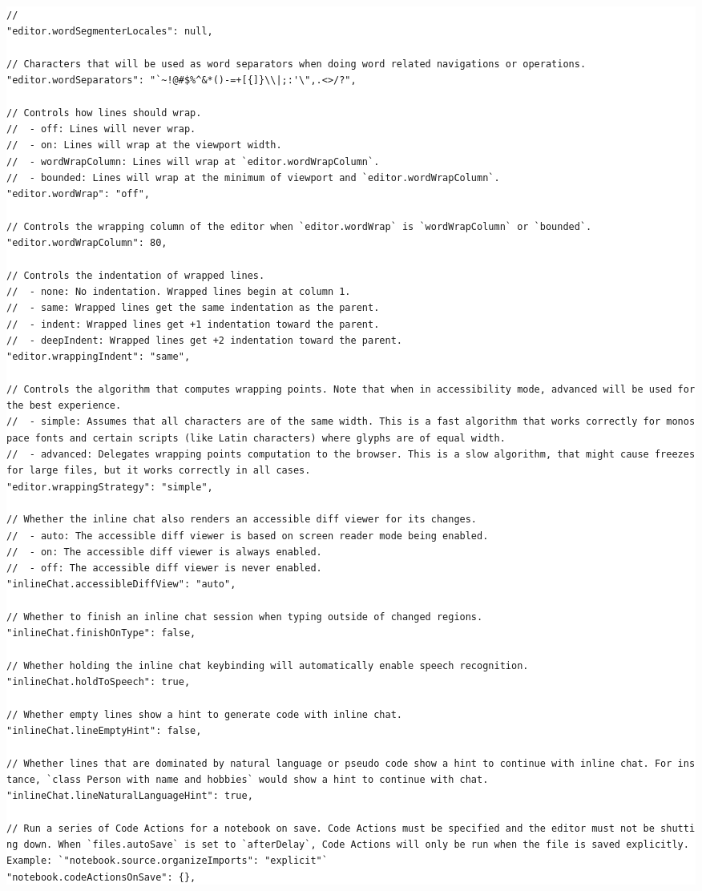 	// 
	"editor.wordSegmenterLocales": null,

	// Characters that will be used as word separators when doing word related navigations or operations.
	"editor.wordSeparators": "`~!@#$%^&*()-=+[{]}\\|;:'\",.<>/?",

	// Controls how lines should wrap.
	//  - off: Lines will never wrap.
	//  - on: Lines will wrap at the viewport width.
	//  - wordWrapColumn: Lines will wrap at `editor.wordWrapColumn`.
	//  - bounded: Lines will wrap at the minimum of viewport and `editor.wordWrapColumn`.
	"editor.wordWrap": "off",

	// Controls the wrapping column of the editor when `editor.wordWrap` is `wordWrapColumn` or `bounded`.
	"editor.wordWrapColumn": 80,

	// Controls the indentation of wrapped lines.
	//  - none: No indentation. Wrapped lines begin at column 1.
	//  - same: Wrapped lines get the same indentation as the parent.
	//  - indent: Wrapped lines get +1 indentation toward the parent.
	//  - deepIndent: Wrapped lines get +2 indentation toward the parent.
	"editor.wrappingIndent": "same",

	// Controls the algorithm that computes wrapping points. Note that when in accessibility mode, advanced will be used for the best experience.
	//  - simple: Assumes that all characters are of the same width. This is a fast algorithm that works correctly for monospace fonts and certain scripts (like Latin characters) where glyphs are of equal width.
	//  - advanced: Delegates wrapping points computation to the browser. This is a slow algorithm, that might cause freezes for large files, but it works correctly in all cases.
	"editor.wrappingStrategy": "simple",

	// Whether the inline chat also renders an accessible diff viewer for its changes.
	//  - auto: The accessible diff viewer is based on screen reader mode being enabled.
	//  - on: The accessible diff viewer is always enabled.
	//  - off: The accessible diff viewer is never enabled.
	"inlineChat.accessibleDiffView": "auto",

	// Whether to finish an inline chat session when typing outside of changed regions.
	"inlineChat.finishOnType": false,

	// Whether holding the inline chat keybinding will automatically enable speech recognition.
	"inlineChat.holdToSpeech": true,

	// Whether empty lines show a hint to generate code with inline chat.
	"inlineChat.lineEmptyHint": false,

	// Whether lines that are dominated by natural language or pseudo code show a hint to continue with inline chat. For instance, `class Person with name and hobbies` would show a hint to continue with chat.
	"inlineChat.lineNaturalLanguageHint": true,

	// Run a series of Code Actions for a notebook on save. Code Actions must be specified and the editor must not be shutting down. When `files.autoSave` is set to `afterDelay`, Code Actions will only be run when the file is saved explicitly. Example: `"notebook.source.organizeImports": "explicit"`
	"notebook.codeActionsOnSave": {},
